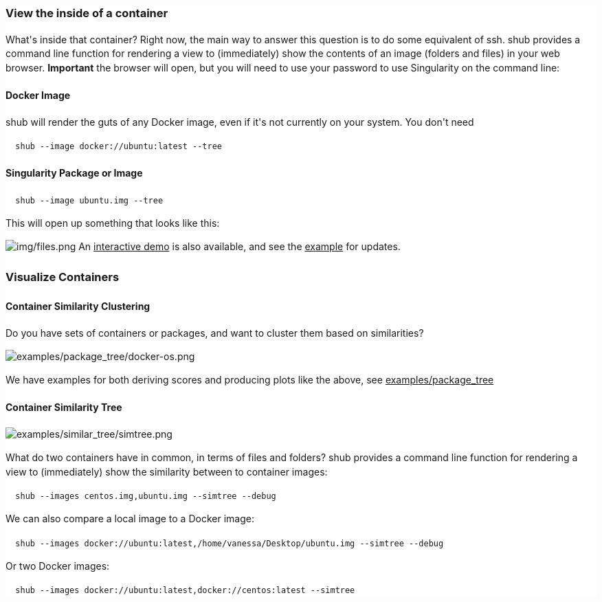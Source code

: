 ### View the inside of a container
What's inside that container? Right now, the main way to answer this question is to do some equivalent of ssh. shub provides a command line function for rendering a view to (immediately) show the contents of an image (folders and files) in your web browser. **Important** the browser will open, but you will need to use your password to use Singularity on the command line:


#### Docker Image
shub will render the guts of any Docker image, even if it's not currently on your system. You don't need 


      shub --image docker://ubuntu:latest --tree


#### Singularity Package or Image

      shub --image ubuntu.img --tree


This will open up something that looks like this:

![img/files.png](img/files.png)
An [interactive demo](https://singularityware.github.io/singularity-python/examples/container_tree) is also available, and see the [example](examples/container_tree) for updates.


### Visualize Containers

#### Container Similarity Clustering
Do you have sets of containers or packages, and want to cluster them based on similarities?

![examples/package_tree/docker-os.png](examples/package_tree/docker-os.png)

We have examples for both deriving scores and producing plots like the above, see [examples/package_tree](examples/package_tree)


#### Container Similarity Tree

![examples/similar_tree/simtree.png](examples/similar_tree/simtree.png)

What do two containers have in common, in terms of files and folders? shub provides a command line function for rendering a view to (immediately) show the similarity between to container images:


      shub --images centos.img,ubuntu.img --simtree --debug

      
We can also compare a local image to a Docker image:


      shub --images docker://ubuntu:latest,/home/vanessa/Desktop/ubuntu.img --simtree --debug


Or two Docker images:


      shub --images docker://ubuntu:latest,docker://centos:latest --simtree

